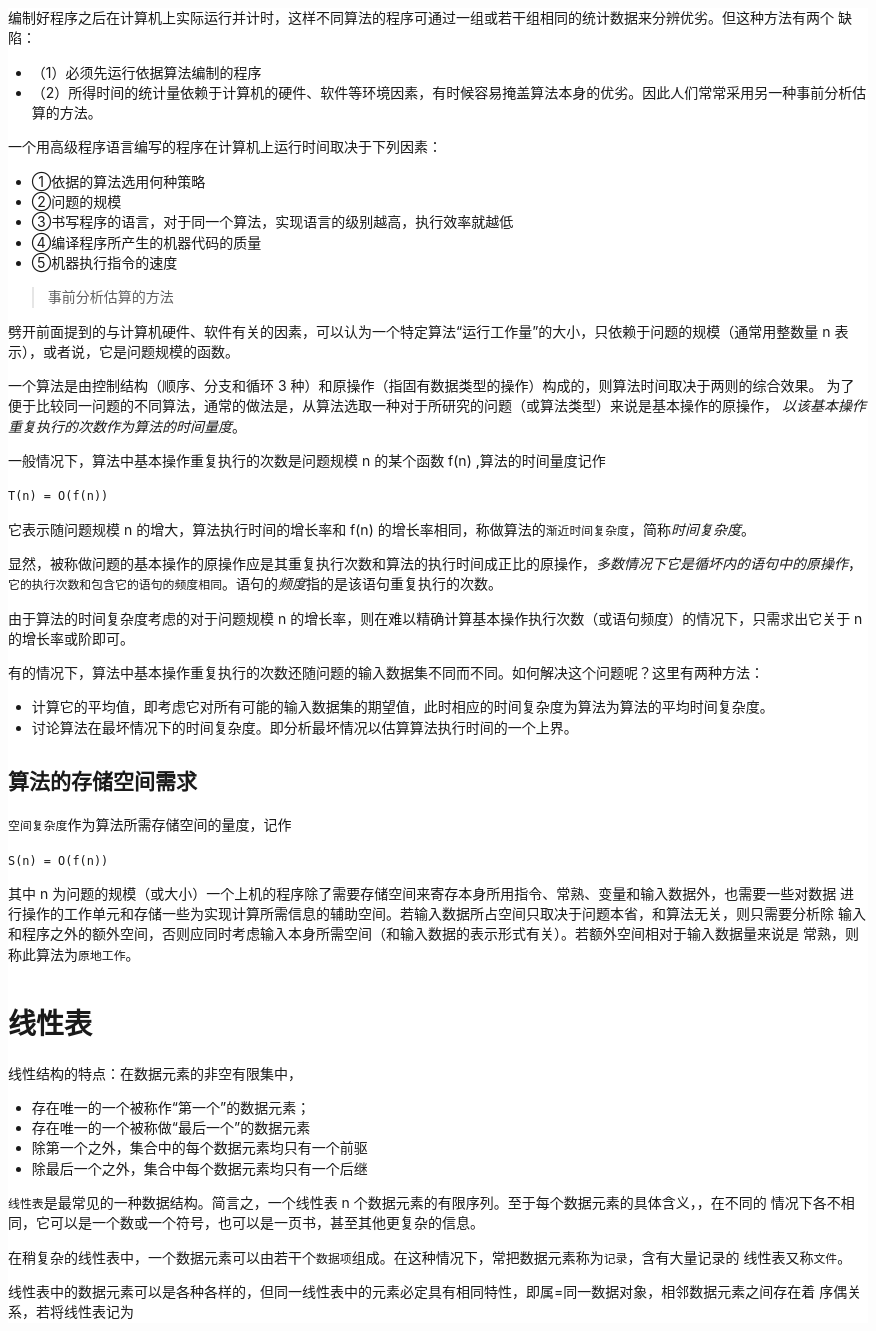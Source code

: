 编制好程序之后在计算机上实际运行并计时，这样不同算法的程序可通过一组或若干组相同的统计数据来分辨优劣。但这种方法有两个
缺陷：

+ （1）必须先运行依据算法编制的程序
+ （2）所得时间的统计量依赖于计算机的硬件、软件等环境因素，有时候容易掩盖算法本身的优劣。因此人们常常采用另一种事前分析估算的方法。

一个用高级程序语言编写的程序在计算机上运行时间取决于下列因素：

+ ①依据的算法选用何种策略
+ ②问题的规模
+ ③书写程序的语言，对于同一个算法，实现语言的级别越高，执行效率就越低
+ ④编译程序所产生的机器代码的质量
+ ⑤机器执行指令的速度

> 事前分析估算的方法

劈开前面提到的与计算机硬件、软件有关的因素，可以认为一个特定算法“运行工作量”的大小，只依赖于问题的规模（通常用整数量 
n 表示），或者说，它是问题规模的函数。

一个算法是由控制结构（顺序、分支和循环 3 种）和原操作（指固有数据类型的操作）构成的，则算法时间取决于两则的综合效果。
为了便于比较同一问题的不同算法，通常的做法是，从算法选取一种对于所研究的问题（或算法类型）来说是基本操作的原操作，
*以该基本操作重复执行的次数作为算法的时间量度*。

一般情况下，算法中基本操作重复执行的次数是问题规模 n 的某个函数 f(n) ,算法的时间量度记作

    T(n) = O(f(n))

它表示随问题规模 n 的增大，算法执行时间的增长率和 f(n) 的增长率相同，称做算法的```渐近时间复杂度```，简称*时间复杂度*。

显然，被称做问题的基本操作的原操作应是其重复执行次数和算法的执行时间成正比的原操作，*多数情况下它是循坏内的语句中的原操作*，
```它的执行次数和包含它的语句的频度相同```。语句的*频度*指的是该语句重复执行的次数。

由于算法的时间复杂度考虑的对于问题规模 n 的增长率，则在难以精确计算基本操作执行次数（或语句频度）的情况下，只需求出它关于
 n 的增长率或阶即可。

有的情况下，算法中基本操作重复执行的次数还随问题的输入数据集不同而不同。如何解决这个问题呢？这里有两种方法：

+ 计算它的平均值，即考虑它对所有可能的输入数据集的期望值，此时相应的时间复杂度为算法为算法的平均时间复杂度。
+ 讨论算法在最坏情况下的时间复杂度。即分析最坏情况以估算算法执行时间的一个上界。

## 算法的存储空间需求

```空间复杂度```作为算法所需存储空间的量度，记作

    S(n) = O(f(n))

其中 n 为问题的规模（或大小）一个上机的程序除了需要存储空间来寄存本身所用指令、常熟、变量和输入数据外，也需要一些对数据
进行操作的工作单元和存储一些为实现计算所需信息的辅助空间。若输入数据所占空间只取决于问题本省，和算法无关，则只需要分析除
输入和程序之外的额外空间，否则应同时考虑输入本身所需空间（和输入数据的表示形式有关）。若额外空间相对于输入数据量来说是
常熟，则称此算法为```原地工作```。

# 线性表

线性结构的特点：在数据元素的非空有限集中，

+ 存在唯一的一个被称作“第一个”的数据元素；
+ 存在唯一的一个被称做“最后一个”的数据元素
+ 除第一个之外，集合中的每个数据元素均只有一个前驱
+ 除最后一个之外，集合中每个数据元素均只有一个后继

```线性表```是最常见的一种数据结构。简言之，一个线性表 n 个数据元素的有限序列。至于每个数据元素的具体含义，，在不同的
情况下各不相同，它可以是一个数或一个符号，也可以是一页书，甚至其他更复杂的信息。

在稍复杂的线性表中，一个数据元素可以由若干个```数据项```组成。在这种情况下，常把数据元素称为```记录```，含有大量记录的
线性表又称```文件```。

线性表中的数据元素可以是各种各样的，但同一线性表中的元素必定具有相同特性，即属=同一数据对象，相邻数据元素之间存在着
序偶关系，若将线性表记为

```